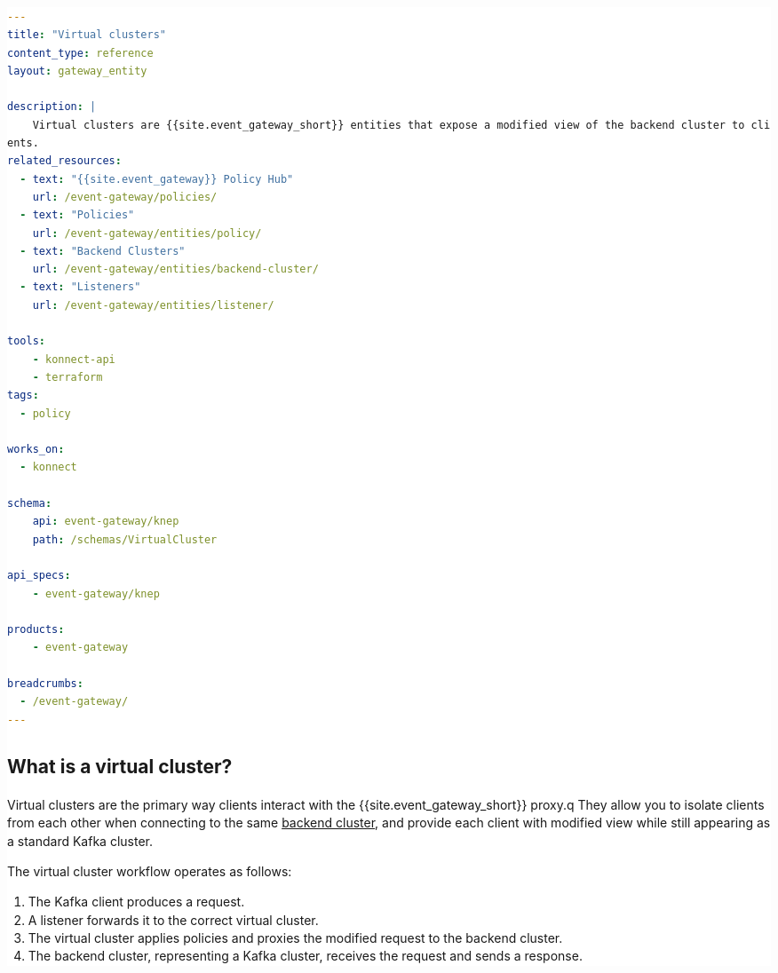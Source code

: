 ```yaml
---
title: "Virtual clusters"
content_type: reference
layout: gateway_entity

description: |
    Virtual clusters are {{site.event_gateway_short}} entities that expose a modified view of the backend cluster to clients.
related_resources:
  - text: "{{site.event_gateway}} Policy Hub"
    url: /event-gateway/policies/
  - text: "Policies"
    url: /event-gateway/entities/policy/
  - text: "Backend Clusters"
    url: /event-gateway/entities/backend-cluster/
  - text: "Listeners"
    url: /event-gateway/entities/listener/

tools:
    - konnect-api
    - terraform
tags:
  - policy

works_on:
  - konnect

schema:
    api: event-gateway/knep
    path: /schemas/VirtualCluster

api_specs:
    - event-gateway/knep

products:
    - event-gateway

breadcrumbs:
  - /event-gateway/
---
```


## What is a virtual cluster?

Virtual clusters are the primary way clients interact with the {{site.event_gateway_short}} proxy.q
They allow you to isolate clients from each other when connecting to the same [backend cluster](/event-gateway/entities/backend-cluster/),
and provide each client with modified view while still appearing as a standard Kafka cluster.

The virtual cluster workflow operates as follows:
1. The Kafka client produces a request.
1. A listener forwards it to the correct virtual cluster.
1. The virtual cluster applies policies and proxies the modified request to the backend cluster.
1. The backend cluster, representing a Kafka cluster, receives the request and sends a response.
